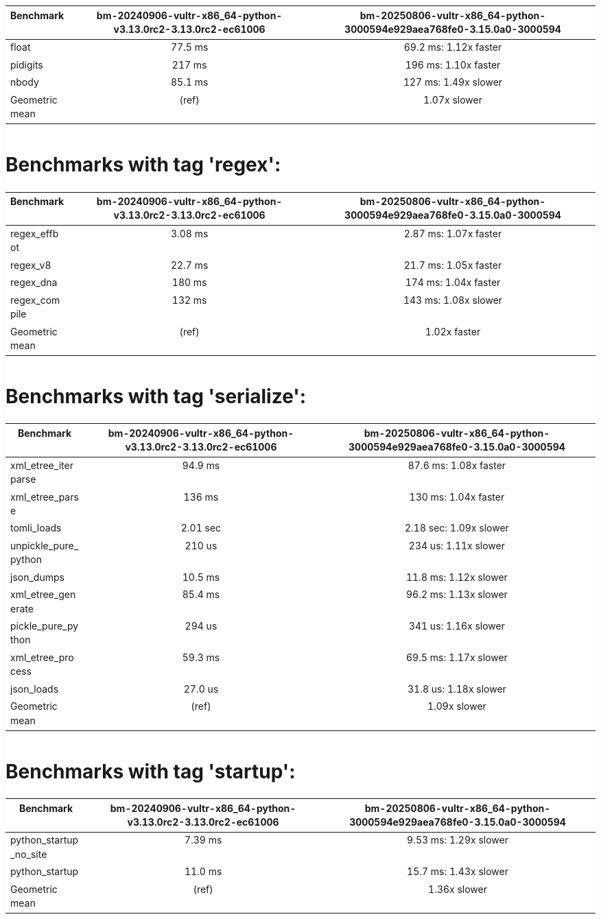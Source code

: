 | Benchmark      | bm-20240906-vultr-x86_64-python-v3.13.0rc2-3.13.0rc2-ec61006 | bm-20250806-vultr-x86_64-python-3000594e929aea768fe0-3.15.0a0-3000594 |
|----------------|:------------------------------------------------------------:|:---------------------------------------------------------------------:|
| float          | 77.5 ms                                                      | 69.2 ms: 1.12x faster                                                 |
| pidigits       | 217 ms                                                       | 196 ms: 1.10x faster                                                  |
| nbody          | 85.1 ms                                                      | 127 ms: 1.49x slower                                                  |
| Geometric mean | (ref)                                                        | 1.07x slower                                                          |

Benchmarks with tag 'regex':
============================

| Benchmark      | bm-20240906-vultr-x86_64-python-v3.13.0rc2-3.13.0rc2-ec61006 | bm-20250806-vultr-x86_64-python-3000594e929aea768fe0-3.15.0a0-3000594 |
|----------------|:------------------------------------------------------------:|:---------------------------------------------------------------------:|
| regex_effbot   | 3.08 ms                                                      | 2.87 ms: 1.07x faster                                                 |
| regex_v8       | 22.7 ms                                                      | 21.7 ms: 1.05x faster                                                 |
| regex_dna      | 180 ms                                                       | 174 ms: 1.04x faster                                                  |
| regex_compile  | 132 ms                                                       | 143 ms: 1.08x slower                                                  |
| Geometric mean | (ref)                                                        | 1.02x faster                                                          |

Benchmarks with tag 'serialize':
================================

| Benchmark            | bm-20240906-vultr-x86_64-python-v3.13.0rc2-3.13.0rc2-ec61006 | bm-20250806-vultr-x86_64-python-3000594e929aea768fe0-3.15.0a0-3000594 |
|----------------------|:------------------------------------------------------------:|:---------------------------------------------------------------------:|
| xml_etree_iterparse  | 94.9 ms                                                      | 87.6 ms: 1.08x faster                                                 |
| xml_etree_parse      | 136 ms                                                       | 130 ms: 1.04x faster                                                  |
| tomli_loads          | 2.01 sec                                                     | 2.18 sec: 1.09x slower                                                |
| unpickle_pure_python | 210 us                                                       | 234 us: 1.11x slower                                                  |
| json_dumps           | 10.5 ms                                                      | 11.8 ms: 1.12x slower                                                 |
| xml_etree_generate   | 85.4 ms                                                      | 96.2 ms: 1.13x slower                                                 |
| pickle_pure_python   | 294 us                                                       | 341 us: 1.16x slower                                                  |
| xml_etree_process    | 59.3 ms                                                      | 69.5 ms: 1.17x slower                                                 |
| json_loads           | 27.0 us                                                      | 31.8 us: 1.18x slower                                                 |
| Geometric mean       | (ref)                                                        | 1.09x slower                                                          |

Benchmarks with tag 'startup':
==============================

| Benchmark              | bm-20240906-vultr-x86_64-python-v3.13.0rc2-3.13.0rc2-ec61006 | bm-20250806-vultr-x86_64-python-3000594e929aea768fe0-3.15.0a0-3000594 |
|------------------------|:------------------------------------------------------------:|:---------------------------------------------------------------------:|
| python_startup_no_site | 7.39 ms                                                      | 9.53 ms: 1.29x slower                                                 |
| python_startup         | 11.0 ms                                                      | 15.7 ms: 1.43x slower                                                 |
| Geometric mean         | (ref)                                                        | 1.36x slower                                                          |
